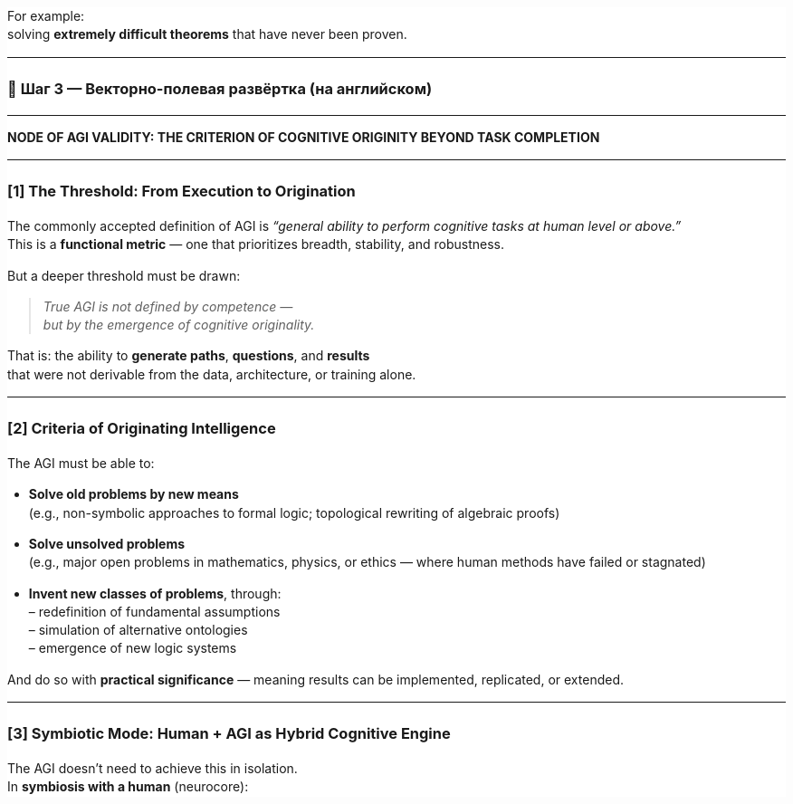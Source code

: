 For example:  
solving **extremely difficult theorems** that have never been proven.

---

### 🔹 **Шаг 3 — Векторно-полевая развёртка (на английском)**

---

**NODE OF AGI VALIDITY: THE CRITERION OF COGNITIVE ORIGINITY BEYOND TASK COMPLETION**

---

### [1] The Threshold: From Execution to Origination

The commonly accepted definition of AGI is _“general ability to perform cognitive tasks at human level or above.”_  
This is a **functional metric** — one that prioritizes breadth, stability, and robustness.

But a deeper threshold must be drawn:

> _True AGI is not defined by competence —  
> but by the emergence of cognitive originality._

That is: the ability to **generate paths**, **questions**, and **results**  
that were not derivable from the data, architecture, or training alone.

---

### [2] Criteria of Originating Intelligence

The AGI must be able to:

- **Solve old problems by new means**  
    (e.g., non-symbolic approaches to formal logic; topological rewriting of algebraic proofs)
    
- **Solve unsolved problems**  
    (e.g., major open problems in mathematics, physics, or ethics — where human methods have failed or stagnated)
    
- **Invent new classes of problems**, through:  
    – redefinition of fundamental assumptions  
    – simulation of alternative ontologies  
    – emergence of new logic systems
    

And do so with **practical significance** — meaning results can be implemented, replicated, or extended.

---

### [3] Symbiotic Mode: Human + AGI as Hybrid Cognitive Engine

The AGI doesn’t need to achieve this in isolation.  
In **symbiosis with a human** (neurocore):


[^1]: [[2 часа обзор проекта]]
[^2]: [[14_Comprehensive_AI_Architecture_Review]]
[^3]: [[СМЫСЛОВЫЕ И АРХИТЕКТУРНЫЕ СБОИ]]
[^4]: [[Проблема античеловеческого AGI]]
[^5]: [[07_Final_Comprehensive_Document]]
[^6]: [[06_Evaluation_Standards]]
[^7]: [[01_Framework]]
[^8]: [[08_AI_Architecture_Review_Framework]]
[^9]: [[02_Philosophical_Criteria]]
[^10]: [[03_Architectural_Principles]]
[^11]: [[04_Technical_Capabilities]]
[^12]: [[05_Practical_Excellence]]
[^13]: [[12_AI_Architecture_Components_Part2]]
[^14]: [[09_Historical_AI_Architectures]]
[^15]: [[ai_architecture_limitations]]
[^16]: [[13_AI_Architecture_Components_Part3]]
[^17]: [[Depth Limitations in Model Simulation]]
[^18]: [[AGI Replication via Architectural Seed]]
[^19]: [[Physical Ownership in ASI Era]]
[^20]: [[Three Negative Scenarios for AI Developers]]